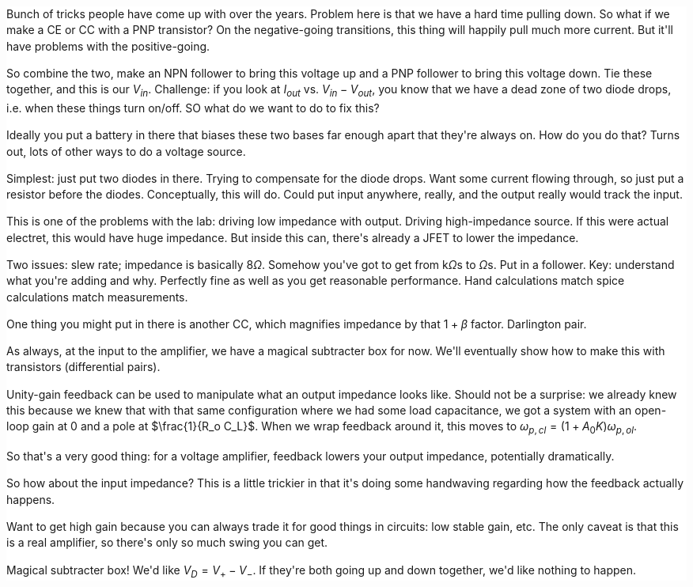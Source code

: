 Bunch of tricks people have come up with over the years. Problem here is
that we have a hard time pulling down. So what if we make a CE or CC with a
PNP transistor? On the negative-going transitions, this thing will happily
pull much more current. But it'll have problems with the positive-going.

So combine the two, make an NPN follower to bring this voltage up and a PNP
follower to bring this voltage down. Tie these together, and this is our
$V_{in}$. Challenge: if you look at $I_{out}$ vs. $V_{in} - V_{out}$, you
know that we have a dead zone of two diode drops, i.e. when these things
turn on/off. SO what do we want to do to fix this?

Ideally you put a battery in there that biases these two bases far enough
apart that they're always on. How do you do that? Turns out, lots of other
ways to do a voltage source.

Simplest: just put two diodes in there. Trying to compensate for the diode
drops. Want some current flowing through, so just put a resistor before the
diodes. Conceptually, this will do. Could put input anywhere, really, and
the output really would track the input.

This is one of the problems with the lab: driving low impedance with
output. Driving high-impedance source. If this were actual electret, this
would have huge impedance. But inside this can, there's already a JFET to
lower the impedance.

Two issues: slew rate; impedance is basically 8$\Omega$. Somehow you've got
to get from k$\Omega$s to $\Omega$s. Put in a follower. Key: understand
what you're adding and why. Perfectly fine as well as you get reasonable
performance. Hand calculations match spice calculations match
measurements.

One thing you might put in there is another CC, which magnifies impedance
by that $1+\beta$ factor. Darlington pair.

As always, at the input to the amplifier, we have a magical subtracter box
for now.  We'll eventually show how to make this with transistors
(differential pairs).

Unity-gain feedback can be used to manipulate what an output impedance
looks like. Should not be a surprise: we already knew this because we knew
that with that same configuration where we had some load capacitance, we
got a system with an open-loop gain at 0 and a pole at $\frac{1}{R_o
C_L}$. When we wrap feedback around it, this moves to $\omega_{p,cl} = (1 +
A_0 K)\omega_{p,ol}$.

So that's a very good thing: for a voltage amplifier, feedback lowers your
output impedance, potentially dramatically.

So how about the input impedance? This is a little trickier in that it's
doing some handwaving regarding how the feedback actually happens.

Want to get high gain because you can always trade it for good things in
circuits: low stable gain, etc. The only caveat is that this is a real
amplifier, so there's only so much swing you can get.

Magical subtracter box! We'd like $V_D = V_+ - V_-$. If they're both going
up and down together, we'd like nothing to happen.
